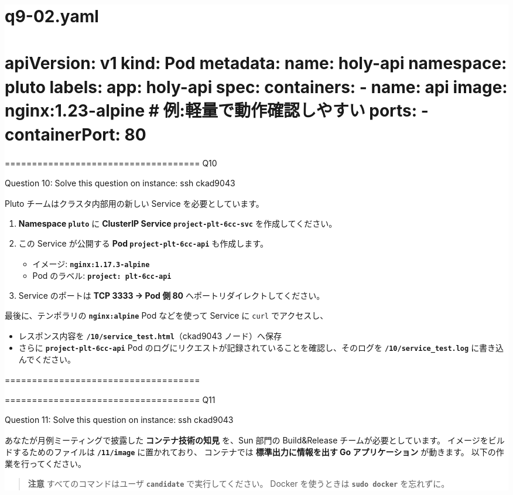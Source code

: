 # q9-02.yaml
apiVersion: v1
kind: Pod
metadata:
  name: holy-api
  namespace: pluto
  labels:
    app: holy-api
spec:
  containers:
    - name: api
      image: nginx:1.23-alpine   # 例:軽量で動作確認しやすい
      ports:
        - containerPort: 80
====================================




====================================
Q10

Question 10:
Solve this question on instance: ssh ckad9043

Pluto チームはクラスタ内部用の新しい Service を必要としています。

1. **Namespace `pluto`** に **ClusterIP Service `project-plt-6cc-svc`** を作成してください。
2. この Service が公開する **Pod `project-plt-6cc-api`** も作成します。

   * イメージ: **`nginx:1.17.3-alpine`**
   * Pod のラベル: **`project: plt-6cc-api`**
3. Service のポートは **TCP 3333 → Pod 側 80** へポートリダイレクトしてください。

最後に、テンポラリの **`nginx:alpine`** Pod などを使って Service に `curl` でアクセスし、

* レスポンス内容を **`/10/service_test.html`**（ckad9043 ノード）へ保存
* さらに **`project-plt-6cc-api`** Pod のログにリクエストが記録されていることを確認し、そのログを **`/10/service_test.log`** に書き込んでください。

====================================



====================================
Q11

Question 11:
Solve this question on instance: ssh ckad9043

あなたが月例ミーティングで披露した **コンテナ技術の知見** を、Sun 部門の Build\&Release チームが必要としています。
イメージをビルドするためのファイルは **`/11/image`** に置かれており、
コンテナでは **標準出力に情報を出す Go アプリケーション** が動きます。
以下の作業を行ってください。

> **注意**
> すべてのコマンドはユーザ **`candidate`** で実行してください。
> Docker を使うときは **`sudo docker`** を忘れずに。
